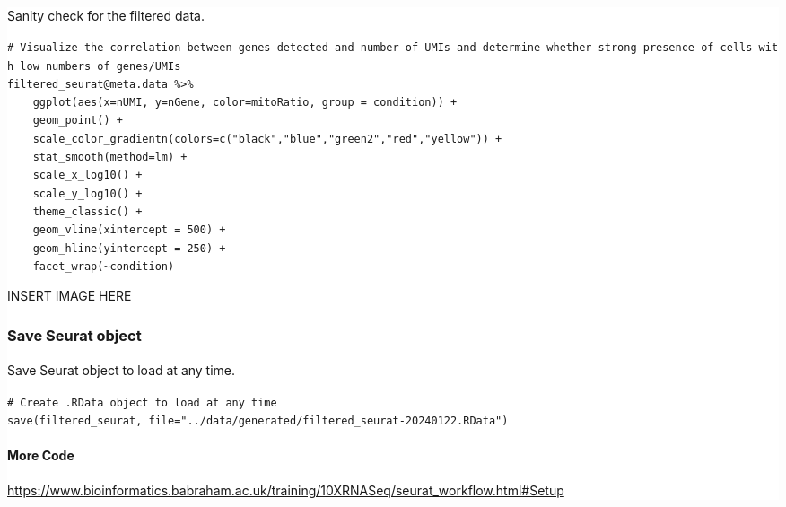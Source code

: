 Sanity check for the filtered data.

```
# Visualize the correlation between genes detected and number of UMIs and determine whether strong presence of cells with low numbers of genes/UMIs
filtered_seurat@meta.data %>% 
    ggplot(aes(x=nUMI, y=nGene, color=mitoRatio, group = condition)) + 
    geom_point() + 
    scale_color_gradientn(colors=c("black","blue","green2","red","yellow")) +
    stat_smooth(method=lm) +
    scale_x_log10() + 
    scale_y_log10() + 
    theme_classic() +
    geom_vline(xintercept = 500) +
    geom_hline(yintercept = 250) +
    facet_wrap(~condition)
```

INSERT IMAGE HERE



### Save Seurat object

Save Seurat object to load at any time.

```
# Create .RData object to load at any time
save(filtered_seurat, file="../data/generated/filtered_seurat-20240122.RData")
```



#### More Code

https://www.bioinformatics.babraham.ac.uk/training/10XRNASeq/seurat_workflow.html#Setup

